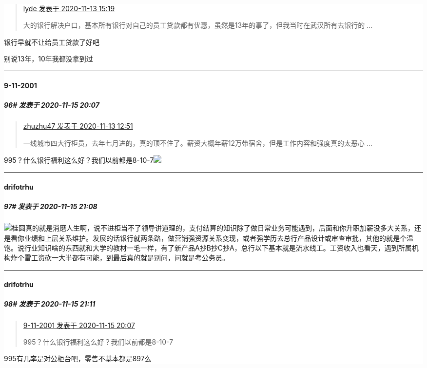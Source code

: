 

<blockquote><a href="httphttps://bbs.saraba1st.com/2b/forum.php?mod=redirect&amp;goto=findpost&amp;pid=49381979&amp;ptid=1971732" target="_blank">lyde 发表于 2020-11-13 15:19</a>

大的银行解决户口，基本所有银行对自己的员工贷款都有优惠，虽然是13年的事了，但我当时在武汉所有去银行的 ...</blockquote>
银行早就不让给员工贷款了好吧

别说13年，10年我都没拿到过







*****

####  9-11-2001  
##### 96#       发表于 2020-11-15 20:07



<blockquote><a href="httphttps://bbs.saraba1st.com/2b/forum.php?mod=redirect&amp;goto=findpost&amp;pid=49380473&amp;ptid=1971732" target="_blank">zhuzhu47 发表于 2020-11-13 12:51</a>

一线城市四大行柜员，去年七月进的，真的顶不住了。薪资大概年薪12万带宿舍，但是工作内容和强度真的太恶心 ...</blockquote>
995？什么银行福利这么好？我们以前都是8-10-7<img src="https://static.saraba1st.com/image/smiley/face2017/001.png" referrerpolicy="no-referrer">







*****

####  drifotrhu  
##### 97#       发表于 2020-11-15 21:08



<img src="https://static.saraba1st.com/image/smiley/face2017/124.png" referrerpolicy="no-referrer">桂圆真的就是消磨人生啊，说不进柜当不了领导讲道理的，支付结算的知识除了做日常业务可能遇到，后面和你升职加薪没多大关系，还是看你业绩和上层关系维护。发展的话银行就两条路，做营销强资源关系变现，或者强学历去总行产品设计或审查审批，其他的就是个温饱。说行业知识啥的东西就和大学的教材一毛一样，有了新产品A抄B抄C抄A，总行以下基本就是流水线工。工资收入也看天，遇到所属机构炸个雷工资砍一大半都有可能，到最后真的就是别问，问就是考公务员。







*****

####  drifotrhu  
##### 98#       发表于 2020-11-15 21:11



<blockquote><a href="httphttps://bbs.saraba1st.com/2b/forum.php?mod=redirect&amp;goto=findpost&amp;pid=49403085&amp;ptid=1971732" target="_blank">9-11-2001 发表于 2020-11-15 20:07</a>

995？什么银行福利这么好？我们以前都是8-10-7</blockquote>
995有几率是对公柜台吧，零售不基本都是897么




